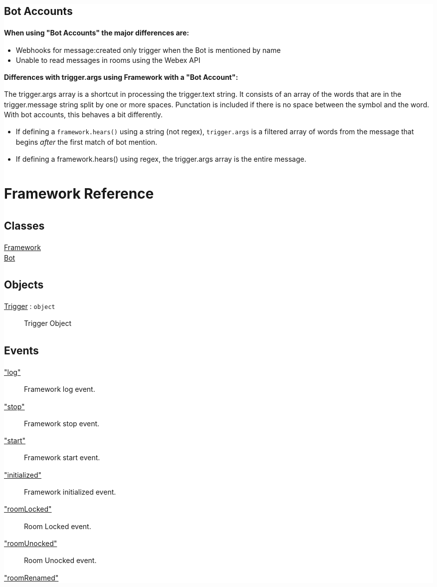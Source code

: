 
## Bot Accounts

**When using "Bot Accounts" the major differences are:**

* Webhooks for message:created only trigger when the Bot is mentioned by name
* Unable to read messages in rooms using the Webex API

**Differences with trigger.args using Framework with a "Bot Account":**

The trigger.args array is a shortcut in processing the trigger.text string. It
consists of an array of the words that are in the trigger.message string split
by one or more spaces. Punctation is included if there is no space between the
symbol and the word. With bot accounts, this behaves a bit differently.

* If defining a `framework.hears()` using a string (not regex), `trigger.args` is a
  filtered array of words from the message that begins *after* the first match of
  bot mention.

* If defining a framework.hears() using regex, the trigger.args array is the entire
  message.

# Framework Reference


## Classes

<dl>
<dt><a href="#Framework">Framework</a></dt>
<dd></dd>
<dt><a href="#Bot">Bot</a></dt>
<dd></dd>
</dl>

## Objects

<dl>
<dt><a href="#Trigger">Trigger</a> : <code>object</code></dt>
<dd><p>Trigger Object</p>
</dd>
</dl>

## Events

<dl>
<dt><a href="#event_log">"log"</a></dt>
<dd><p>Framework log event.</p>
</dd>
<dt><a href="#event_stop">"stop"</a></dt>
<dd><p>Framework stop event.</p>
</dd>
<dt><a href="#event_start">"start"</a></dt>
<dd><p>Framework start event.</p>
</dd>
<dt><a href="#event_initialized">"initialized"</a></dt>
<dd><p>Framework initialized event.</p>
</dd>
<dt><a href="#event_roomLocked">"roomLocked"</a></dt>
<dd><p>Room Locked event.</p>
</dd>
<dt><a href="#event_roomUnocked">"roomUnocked"</a></dt>
<dd><p>Room Unocked event.</p>
</dd>
<dt><a href="#event_roomRenamed">"roomRenamed"</a></dt>